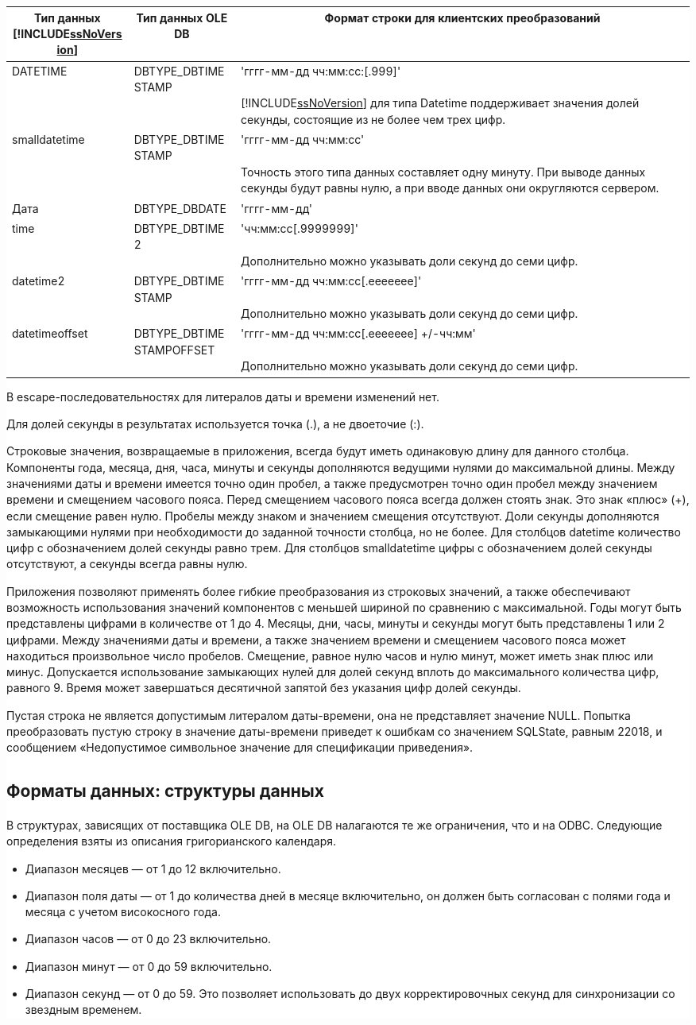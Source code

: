 |Тип данных [!INCLUDE[ssNoVersion](../../includes/ssnoversion-md.md)]|Тип данных OLE DB|Формат строки для клиентских преобразований|  
|-----------------------------------------|----------------------|------------------------------------------|  
|DATETIME|DBTYPE_DBTIMESTAMP|'гггг-мм-дд чч:мм:сс:[.999]'<br /><br /> [!INCLUDE[ssNoVersion](../../includes/ssnoversion-md.md)] для типа Datetime поддерживает значения долей секунды, состоящие из не более чем трех цифр.|  
|smalldatetime|DBTYPE_DBTIMESTAMP|'гггг-мм-дд чч:мм:сс'<br /><br /> Точность этого типа данных составляет одну минуту. При выводе данных секунды будут равны нулю, а при вводе данных они округляются сервером.|  
|Дата|DBTYPE_DBDATE|'гггг-мм-дд'|  
|time|DBTYPE_DBTIME2|'чч:мм:сс[.9999999]'<br /><br /> Дополнительно можно указывать доли секунд до семи цифр.|  
|datetime2|DBTYPE_DBTIMESTAMP|'гггг-мм-дд чч:мм:сс[.еееееее]'<br /><br /> Дополнительно можно указывать доли секунд до семи цифр.|  
|datetimeoffset|DBTYPE_DBTIMESTAMPOFFSET|'гггг-мм-дд чч:мм:сс[.еееееее] +/-чч:мм'<br /><br /> Дополнительно можно указывать доли секунд до семи цифр.|  
  
 В escape-последовательностях для литералов даты и времени изменений нет.  
  
 Для долей секунды в результатах используется точка (.), а не двоеточие (:).  
  
 Строковые значения, возвращаемые в приложения, всегда будут иметь одинаковую длину для данного столбца. Компоненты года, месяца, дня, часа, минуты и секунды дополняются ведущими нулями до максимальной длины. Между значениями даты и времени имеется точно один пробел, а также предусмотрен точно один пробел между значением времени и смещением часового пояса. Перед смещением часового пояса всегда должен стоять знак. Это знак «плюс» (+), если смещение равен нулю. Пробелы между знаком и значением смещения отсутствуют. Доли секунды дополняются замыкающими нулями при необходимости до заданной точности столбца, но не более. Для столбцов datetime количество цифр с обозначением долей секунды равно трем. Для столбцов smalldatetime цифры с обозначением долей секунды отсутствуют, а секунды всегда равны нулю.  
  
 Приложения позволяют применять более гибкие преобразования из строковых значений, а также обеспечивают возможность использования значений компонентов с меньшей шириной по сравнению с максимальной. Годы могут быть представлены цифрами в количестве от 1 до 4. Месяцы, дни, часы, минуты и секунды могут быть представлены 1 или 2 цифрами. Между значениями даты и времени, а также значением времени и смещением часового пояса может находиться произвольное число пробелов. Смещение, равное нулю часов и нулю минут, может иметь знак плюс или минус. Допускается использование замыкающих нулей для долей секунд вплоть до максимального количества цифр, равного 9. Время может завершаться десятичной запятой без указания цифр долей секунды.  
  
 Пустая строка не является допустимым литералом даты-времени, она не представляет значение NULL. Попытка преобразовать пустую строку в значение даты-времени приведет к ошибкам со значением SQLState, равным 22018, и сообщением «Недопустимое символьное значение для спецификации приведения».  
  
## <a name="data-formats-data-structures"></a>Форматы данных: структуры данных  
 В структурах, зависящих от поставщика OLE DB, на OLE DB налагаются те же ограничения, что и на ODBC. Следующие определения взяты из описания григорианского календаря.  
  
-   Диапазон месяцев — от 1 до 12 включительно.  
  
-   Диапазон поля даты — от 1 до количества дней в месяце включительно, он должен быть согласован с полями года и месяца с учетом високосного года.  
  
-   Диапазон часов — от 0 до 23 включительно.  
  
-   Диапазон минут — от 0 до 59 включительно.  
  
-   Диапазон секунд — от 0 до 59. Это позволяет использовать до двух корректировочных секунд для синхронизации со звездным временем.  
  